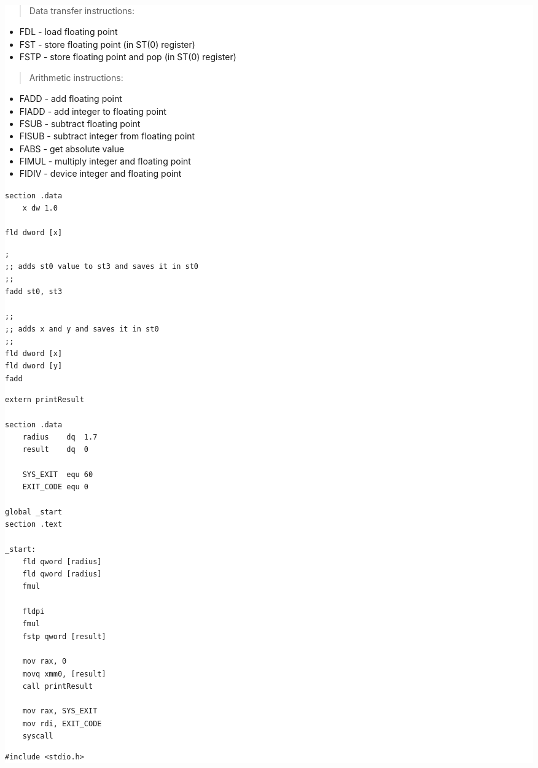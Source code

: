 > Data transfer instructions:
- FDL - load floating point
- FST - store floating point (in ST(0) register)
- FSTP - store floating point and pop (in ST(0) register)

> Arithmetic instructions:
- FADD - add floating point
- FIADD - add integer to floating point
- FSUB - subtract floating point
- FISUB - subtract integer from floating point
- FABS - get absolute value
- FIMUL - multiply integer and floating point
- FIDIV - device integer and floating point

```
section .data
    x dw 1.0

fld dword [x]
```
```
;
;; adds st0 value to st3 and saves it in st0
;;
fadd st0, st3

;;
;; adds x and y and saves it in st0
;;
fld dword [x]
fld dword [y]
fadd
```
```
extern printResult

section .data
	radius    dq  1.7
	result    dq  0

	SYS_EXIT  equ 60
	EXIT_CODE equ 0

global _start
section .text

_start:
	fld qword [radius]
	fld qword [radius]
	fmul

	fldpi
	fmul
	fstp qword [result]

	mov rax, 0
	movq xmm0, [result]
	call printResult

	mov rax, SYS_EXIT
	mov rdi, EXIT_CODE
	syscall
```
```
#include <stdio.h>

```